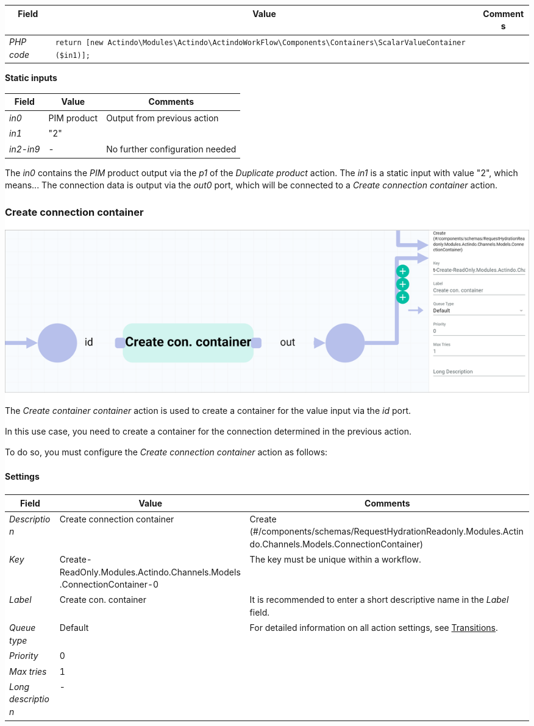 | Field | Value | Comments | 
|---------|-------|----------|
| *PHP code* |  `return [new Actindo\Modules\Actindo\ActindoWorkFlow\Components\Containers\ScalarValueContainer($in1)];` | 

**Static inputs**

| Field | Value | Comments | 
|---------|-------|----------|
| *in0* | PIM product | Output from previous action |
| *in1* | "2" |  | |
| *in2*-*in9* | - | No further configuration needed |

[comment]: <> (WHY in1: 2? Das ist auch ein Static input... Verstehe nicht. Dieses Beispiel passt so nicht mit static value Erklärung.)

The *in0* contains the *PIM* product output via the *p1* of the *Duplicate product* action. The *in1* is a static input with value "2", which means... 
The connection data is output via the *out0* port, which will be connected to a *Create connection container* action. 


### Create connection container

![Create connection container](../Assets/Screenshots/OfferCookbook/CreateConnectionContainer.png "[Create connection container]")

The *Create container container* action is used to create a container for the value input via the *id* port.

In this use case, you need to create a container for the connection determined in the previous action. 

To do so, you must configure the *Create connection container* action as follows:

#### Settings

| Field | Value | Comments | 
|---------|-------|----------|
| *Description* | Create connection container | Create (#/components/schemas/RequestHydrationReadonly.Modules.Actindo.Channels.Models.ConnectionContainer) |
| *Key* | Create-ReadOnly.Modules.Actindo.Channels.Models.ConnectionContainer-0 | The key must be unique within a workflow. |
| *Label* | Create con. container | It is recommended to enter a short descriptive name in the *Label* field. |
| *Queue type* | Default | For detailed information on all action settings, see [Transitions](../ActindoWorkFlow/Overview/04_WorkflowProcessElements.md#transitions). |
| *Priority* | 0 | |
| *Max tries* | 1 | |
| *Long description* | - | |


[comment]: <> (Schwer, diesen parallelen Zweig zu erklären/rechtfertigen, wenn sowieso nächste PHP-Aktion ein static input schon hat. Oder gibt es andere Gründe?)
[comment]: <> (Deprecated in Key??? Das sieht verwirrend aus! Check!)
[comment]: <> (in P1 output port ist anyValue, aber warum? Sollte es nicht auch PIMProduct sein, vgl. Core action description: The data runs via the p input port into the workflow action and is output via both the p0 and the p1 output ports.)
[comment]: <> (Determine connection and Create connection container ist ein snippet? S. https://github.com/Actindo-AG/Documentation/blob/ACD-831/HandleDeliveryNotes/HandleDeliveryNotes.md Zusammen beschreiben? Snippet: Multiply input + PHP code determine connection + CreateConnectionContainer?)
[comment]: <> (Verstehe nicht ganz. Weitere Info benötigt!)
[comment]: <> (Warum geht es technisch nicht connection id als static input einzugeben? Warum kann man nicht "id: 2" eingeben? Die ganzen Actions dazwischen, um nur id: 2 anzugeben...?)
[comment]: <> (Was ist besser: Unique check bei dem PIMProduct Trigger oder unique 1 als static input bei Create Offer? Ist es das gleiche, also, um Duplicate vermeiden? Pros/cons von beiden Methoden. Was ist unsere Empfehlung?)